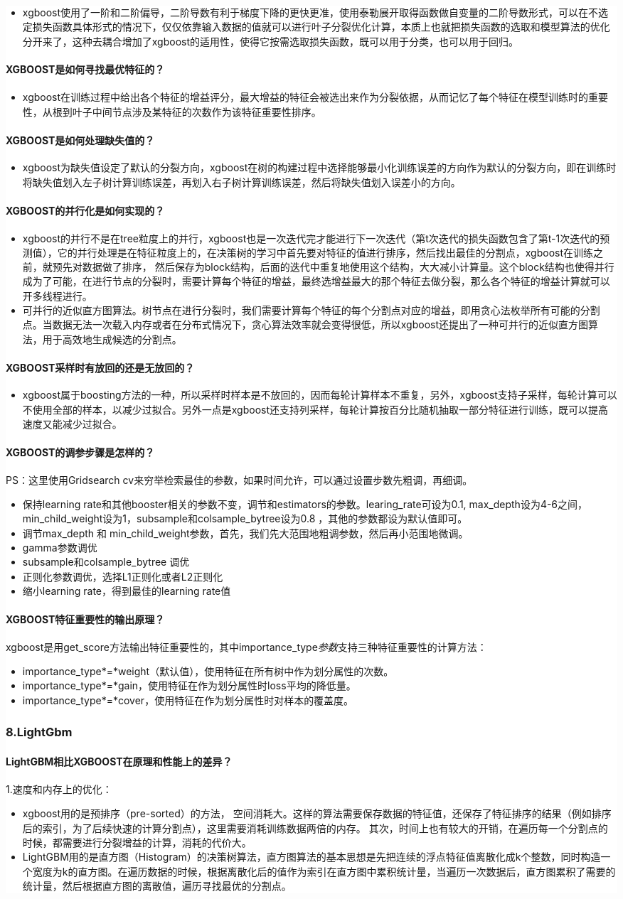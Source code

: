 - xgboost使用了一阶和二阶偏导，二阶导数有利于梯度下降的更快更准，使用泰勒展开取得函数做自变量的二阶导数形式，可以在不选定损失函数具体形式的情况下，仅仅依靠输入数据的值就可以进行叶子分裂优化计算，本质上也就把损失函数的选取和模型算法的优化分开来了，这种去耦合增加了xgboost的适用性，使得它按需选取损失函数，既可以用于分类，也可以用于回归。

#### XGBOOST是如何寻找最优特征的？

- xgboost在训练过程中给出各个特征的增益评分，最大增益的特征会被选出来作为分裂依据，从而记忆了每个特征在模型训练时的重要性，从根到叶子中间节点涉及某特征的次数作为该特征重要性排序。

#### XGBOOST是如何处理缺失值的？

- xgboost为缺失值设定了默认的分裂方向，xgboost在树的构建过程中选择能够最小化训练误差的方向作为默认的分裂方向，即在训练时将缺失值划入左子树计算训练误差，再划入右子树计算训练误差，然后将缺失值划入误差小的方向。

#### XGBOOST的并行化是如何实现的？

- xgboost的并行不是在tree粒度上的并行，xgboost也是一次迭代完才能进行下一次迭代（第t次迭代的损失函数包含了第t-1次迭代的预测值），它的并行处理是在特征粒度上的，在决策树的学习中首先要对特征的值进行排序，然后找出最佳的分割点，xgboost在训练之前，就预先对数据做了排序， 然后保存为block结构，后面的迭代中重复地使用这个结构，大大减小计算量。这个block结构也使得并行成为了可能，在进行节点的分裂时，需要计算每个特征的增益，最终选增益最大的那个特征去做分裂，那么各个特征的增益计算就可以开多线程进行。
- 可并行的近似直方图算法。树节点在进行分裂时，我们需要计算每个特征的每个分割点对应的增益，即用贪心法枚举所有可能的分割点。当数据无法一次载入内存或者在分布式情况下，贪心算法效率就会变得很低，所以xgboost还提出了一种可并行的近似直方图算法，用于高效地生成候选的分割点。

#### XGBOOST采样时有放回的还是无放回的？

- xgboost属于boosting方法的一种，所以采样时样本是不放回的，因而每轮计算样本不重复，另外，xgboost支持子采样，每轮计算可以不使用全部的样本，以减少过拟合。另外一点是xgboost还支持列采样，每轮计算按百分比随机抽取一部分特征进行训练，既可以提高速度又能减少过拟合。

#### XGBOOST的调参步骤是怎样的？

PS：这里使用Gridsearch cv来穷举检索最佳的参数，如果时间允许，可以通过设置步数先粗调，再细调。

- 保持learning rate和其他booster相关的参数不变，调节和estimators的参数。learing_rate可设为0.1, max_depth设为4-6之间，min_child_weight设为1，subsample和colsample_bytree设为0.8 ，其他的参数都设为默认值即可。
- 调节max_depth 和 min_child_weight参数，首先，我们先大范围地粗调参数，然后再小范围地微调。
- gamma参数调优
- subsample和colsample_bytree 调优
- 正则化参数调优，选择L1正则化或者L2正则化
- 缩小learning rate，得到最佳的learning rate值

#### XGBOOST特征重要性的输出原理？

xgboost是用get_score方法输出特征重要性的，其中importance_type*参数*支持三种特征重要性的计算方法：

- importance_type*=*weight（默认值），使用特征在所有树中作为划分属性的次数。
- importance_type*=*gain，使用特征在作为划分属性时loss平均的降低量。
- importance_type*=*cover，使用特征在作为划分属性时对样本的覆盖度。

### 8.LightGbm

####  LightGBM相比XGBOOST在原理和性能上的差异？

1.速度和内存上的优化：

- xgboost用的是预排序（pre-sorted）的方法， 空间消耗大。这样的算法需要保存数据的特征值，还保存了特征排序的结果（例如排序后的索引，为了后续快速的计算分割点），这里需要消耗训练数据两倍的内存。 其次，时间上也有较大的开销，在遍历每一个分割点的时候，都需要进行分裂增益的计算，消耗的代价大。
- LightGBM用的是直方图（Histogram）的决策树算法，直方图算法的基本思想是先把连续的浮点特征值离散化成k个整数，同时构造一个宽度为k的直方图。在遍历数据的时候，根据离散化后的值作为索引在直方图中累积统计量，当遍历一次数据后，直方图累积了需要的统计量，然后根据直方图的离散值，遍历寻找最优的分割点。
